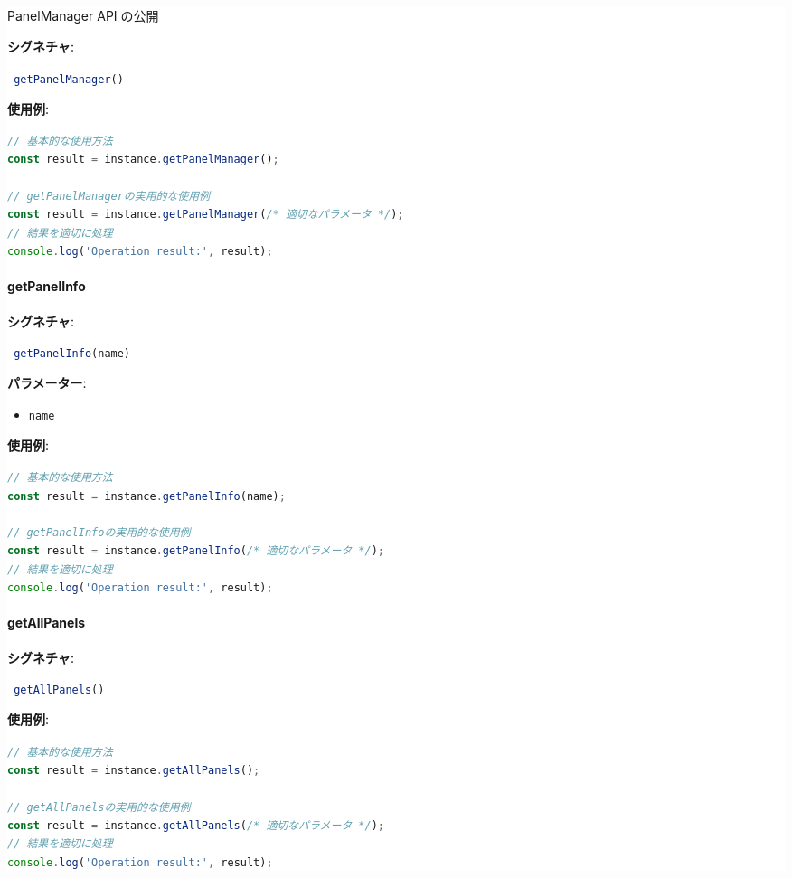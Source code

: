 PanelManager API の公開

**シグネチャ**:
```javascript
 getPanelManager()
```

**使用例**:
```javascript
// 基本的な使用方法
const result = instance.getPanelManager();

// getPanelManagerの実用的な使用例
const result = instance.getPanelManager(/* 適切なパラメータ */);
// 結果を適切に処理
console.log('Operation result:', result);
```

#### getPanelInfo

**シグネチャ**:
```javascript
 getPanelInfo(name)
```

**パラメーター**:
- `name`

**使用例**:
```javascript
// 基本的な使用方法
const result = instance.getPanelInfo(name);

// getPanelInfoの実用的な使用例
const result = instance.getPanelInfo(/* 適切なパラメータ */);
// 結果を適切に処理
console.log('Operation result:', result);
```

#### getAllPanels

**シグネチャ**:
```javascript
 getAllPanels()
```

**使用例**:
```javascript
// 基本的な使用方法
const result = instance.getAllPanels();

// getAllPanelsの実用的な使用例
const result = instance.getAllPanels(/* 適切なパラメータ */);
// 結果を適切に処理
console.log('Operation result:', result);
```
